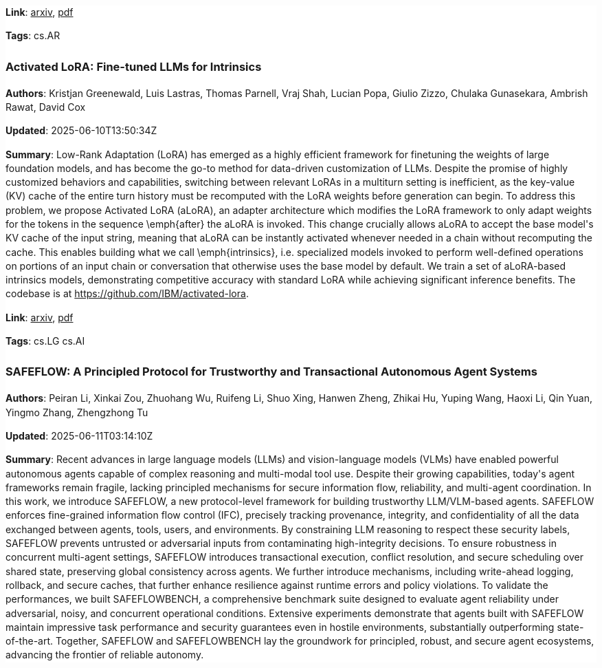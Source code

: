 **Link**: [arxiv](http://arxiv.org/abs/2506.08842v1),  [pdf](http://arxiv.org/pdf/2506.08842v1)

**Tags**: cs.AR 



### Activated LoRA: Fine-tuned LLMs for Intrinsics
**Authors**: Kristjan Greenewald, Luis Lastras, Thomas Parnell, Vraj Shah, Lucian Popa, Giulio Zizzo, Chulaka Gunasekara, Ambrish Rawat, David Cox

**Updated**: 2025-06-10T13:50:34Z

**Summary**: Low-Rank Adaptation (LoRA) has emerged as a highly efficient framework for finetuning the weights of large foundation models, and has become the go-to method for data-driven customization of LLMs. Despite the promise of highly customized behaviors and capabilities, switching between relevant LoRAs in a multiturn setting is inefficient, as the key-value (KV) cache of the entire turn history must be recomputed with the LoRA weights before generation can begin. To address this problem, we propose Activated LoRA (aLoRA), an adapter architecture which modifies the LoRA framework to only adapt weights for the tokens in the sequence \emph{after} the aLoRA is invoked. This change crucially allows aLoRA to accept the base model's KV cache of the input string, meaning that aLoRA can be instantly activated whenever needed in a chain without recomputing the cache. This enables building what we call \emph{intrinsics}, i.e. specialized models invoked to perform well-defined operations on portions of an input chain or conversation that otherwise uses the base model by default. We train a set of aLoRA-based intrinsics models, demonstrating competitive accuracy with standard LoRA while achieving significant inference benefits. The codebase is at https://github.com/IBM/activated-lora.

**Link**: [arxiv](http://arxiv.org/abs/2504.12397v4),  [pdf](http://arxiv.org/pdf/2504.12397v4)

**Tags**: cs.LG cs.AI 



### SAFEFLOW: A Principled Protocol for Trustworthy and Transactional   Autonomous Agent Systems
**Authors**: Peiran Li, Xinkai Zou, Zhuohang Wu, Ruifeng Li, Shuo Xing, Hanwen Zheng, Zhikai Hu, Yuping Wang, Haoxi Li, Qin Yuan, Yingmo Zhang, Zhengzhong Tu

**Updated**: 2025-06-11T03:14:10Z

**Summary**: Recent advances in large language models (LLMs) and vision-language models (VLMs) have enabled powerful autonomous agents capable of complex reasoning and multi-modal tool use. Despite their growing capabilities, today's agent frameworks remain fragile, lacking principled mechanisms for secure information flow, reliability, and multi-agent coordination. In this work, we introduce SAFEFLOW, a new protocol-level framework for building trustworthy LLM/VLM-based agents. SAFEFLOW enforces fine-grained information flow control (IFC), precisely tracking provenance, integrity, and confidentiality of all the data exchanged between agents, tools, users, and environments. By constraining LLM reasoning to respect these security labels, SAFEFLOW prevents untrusted or adversarial inputs from contaminating high-integrity decisions. To ensure robustness in concurrent multi-agent settings, SAFEFLOW introduces transactional execution, conflict resolution, and secure scheduling over shared state, preserving global consistency across agents. We further introduce mechanisms, including write-ahead logging, rollback, and secure caches, that further enhance resilience against runtime errors and policy violations. To validate the performances, we built SAFEFLOWBENCH, a comprehensive benchmark suite designed to evaluate agent reliability under adversarial, noisy, and concurrent operational conditions. Extensive experiments demonstrate that agents built with SAFEFLOW maintain impressive task performance and security guarantees even in hostile environments, substantially outperforming state-of-the-art. Together, SAFEFLOW and SAFEFLOWBENCH lay the groundwork for principled, robust, and secure agent ecosystems, advancing the frontier of reliable autonomy.
